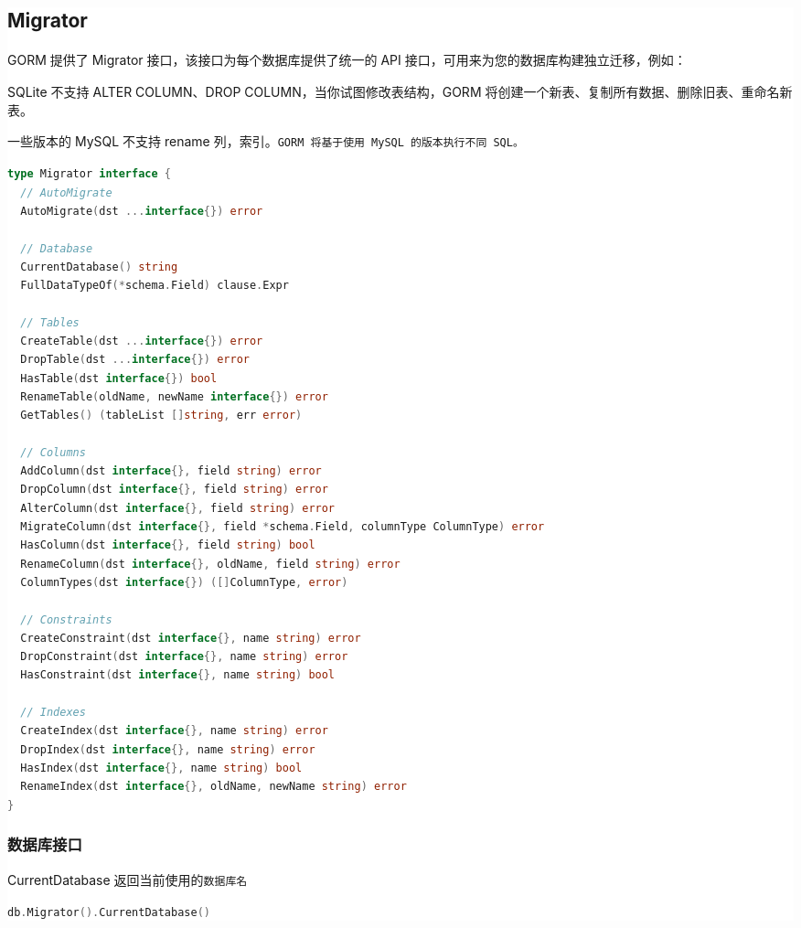 ## Migrator

GORM 提供了 Migrator 接口，该接口为每个数据库提供了统一的 API 接口，可用来为您的数据库构建独立迁移，例如：

SQLite 不支持 ALTER COLUMN、DROP COLUMN，当你试图修改表结构，GORM 将创建一个新表、复制所有数据、删除旧表、重命名新表。

一些版本的 MySQL 不支持 rename 列，索引。`GORM 将基于使用 MySQL 的版本执行不同 SQL。`

```go
type Migrator interface {
  // AutoMigrate
  AutoMigrate(dst ...interface{}) error

  // Database
  CurrentDatabase() string
  FullDataTypeOf(*schema.Field) clause.Expr

  // Tables
  CreateTable(dst ...interface{}) error
  DropTable(dst ...interface{}) error
  HasTable(dst interface{}) bool
  RenameTable(oldName, newName interface{}) error
  GetTables() (tableList []string, err error)

  // Columns
  AddColumn(dst interface{}, field string) error
  DropColumn(dst interface{}, field string) error
  AlterColumn(dst interface{}, field string) error
  MigrateColumn(dst interface{}, field *schema.Field, columnType ColumnType) error
  HasColumn(dst interface{}, field string) bool
  RenameColumn(dst interface{}, oldName, field string) error
  ColumnTypes(dst interface{}) ([]ColumnType, error)

  // Constraints
  CreateConstraint(dst interface{}, name string) error
  DropConstraint(dst interface{}, name string) error
  HasConstraint(dst interface{}, name string) bool

  // Indexes
  CreateIndex(dst interface{}, name string) error
  DropIndex(dst interface{}, name string) error
  HasIndex(dst interface{}, name string) bool
  RenameIndex(dst interface{}, oldName, newName string) error
}
```

### 数据库接口

CurrentDatabase 返回当前使用的`数据库名`

```go
db.Migrator().CurrentDatabase()
```
